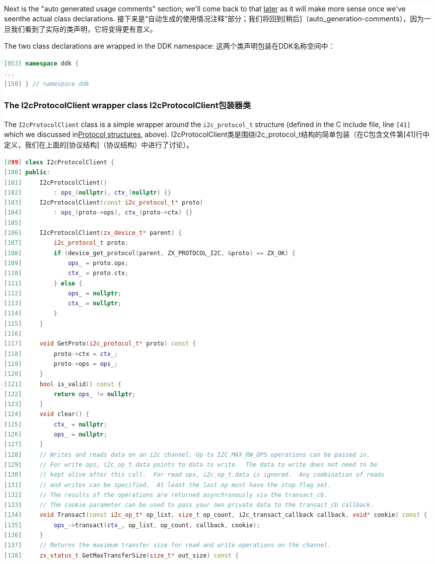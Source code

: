 Next is the "auto generated usage comments" section; we'll come back to that [later](#auto_generated-comments) as it will make more sense once we've seenthe actual class declarations. 接下来是“自动生成的使用情况注释”部分；我们将回到[稍后]（auto_generation-comments），因为一旦我们看到了实际的类声明，它将变得更有意义。

The two class declarations are wrapped in the DDK namespace:  这两个类声明包装在DDK名称空间中：

```c++
[053] namespace ddk {
...
[150] } // namespace ddk
```
 

 
### The I2cProtocolClient wrapper class  I2cProtocolClient包装器类 

The `I2cProtocolClient` class is a simple wrapper around the `i2c_protocol_t` structure (defined in the C include file, line `[41]` which we discussed in[Protocol structures](#protocol-structures), above). I2cProtocolClient类是围绕i2c_protocol_t结构的简单包装（在C包含文件第[41]行中定义，我们在上面的[协议结构]（协议结构）中进行了讨论）。

```c++
[099] class I2cProtocolClient {
[100] public:
[101]     I2cProtocolClient()
[102]         : ops_(nullptr), ctx_(nullptr) {}
[103]     I2cProtocolClient(const i2c_protocol_t* proto)
[104]         : ops_(proto->ops), ctx_(proto->ctx) {}
[105]
[106]     I2cProtocolClient(zx_device_t* parent) {
[107]         i2c_protocol_t proto;
[108]         if (device_get_protocol(parent, ZX_PROTOCOL_I2C, &proto) == ZX_OK) {
[109]             ops_ = proto.ops;
[110]             ctx_ = proto.ctx;
[111]         } else {
[112]             ops_ = nullptr;
[113]             ctx_ = nullptr;
[114]         }
[115]     }
[116]
[117]     void GetProto(i2c_protocol_t* proto) const {
[118]         proto->ctx = ctx_;
[119]         proto->ops = ops_;
[120]     }
[121]     bool is_valid() const {
[122]         return ops_ != nullptr;
[123]     }
[124]     void clear() {
[125]         ctx_ = nullptr;
[126]         ops_ = nullptr;
[127]     }
[128]     // Writes and reads data on an i2c channel. Up to I2C_MAX_RW_OPS operations can be passed in.
[129]     // For write ops, i2c_op_t.data points to data to write.  The data to write does not need to be
[130]     // kept alive after this call.  For read ops, i2c_op_t.data is ignored.  Any combination of reads
[131]     // and writes can be specified.  At least the last op must have the stop flag set.
[132]     // The results of the operations are returned asynchronously via the transact_cb.
[133]     // The cookie parameter can be used to pass your own private data to the transact_cb callback.
[134]     void Transact(const i2c_op_t* op_list, size_t op_count, i2c_transact_callback callback, void* cookie) const {
[135]         ops_->transact(ctx_, op_list, op_count, callback, cookie);
[136]     }
[137]     // Returns the maximum transfer size for read and write operations on the channel.
[138]     zx_status_t GetMaxTransferSize(size_t* out_size) const {
```